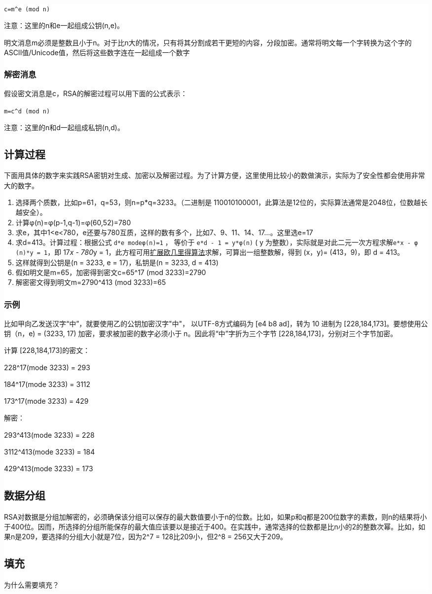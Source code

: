 `c=m^e (mod n)`

注意：这里的n和e一起组成公钥(n,e)。

明文消息m必须是整数且小于n。对于比n大的情况，只有将其分割成若干更短的内容，分段加密。通常将明文每一个字转换为这个字的ASCII值/Unicode值，然后将这些数字连在一起组成一个数字

###  解密消息
假设密文消息是c，RSA的解密过程可以用下面的公式表示：

`m=c^d (mod n)`

注意：这里的n和d一起组成私钥(n,d)。

## 计算过程

下面用具体的数字来实践RSA密钥对生成、加密以及解密过程。为了计算方便，这里使用比较小的数做演示，实际为了安全性都会使用非常大的数字。

1. 选择两个质数，比如p=61，q=53，则n=p*q=3233。（二进制是 110010100001，此算法是12位的，实际算法通常是2048位，位数越长越安全）。
2. 计算φ(n)=φ(p-1,q-1)=φ(60,52)=780
3. 求e，其中1<e<780，e还要与780互质，这样的数有多个，比如7、9、11、14、17...。这里选e=17
4. 求d=413。计算过程：根据公式 `d*e modeφ(n)=1` ， 等价于 `e*d - 1 = y*φ(n)` ( y 为整数），实际就是对此二元一次方程求解`e*x - φ(n)*y = 1`，即 17*x - 780*y = 1，此方程可用[扩展欧几里得算法](http://zh.wikipedia.org/wiki/%E6%89%A9%E5%B1%95%E6%AC%A7%E5%87%A0%E9%87%8C%E5%BE%97%E7%AE%97%E6%B3%95)求解，可算出一组整数解，得到 (x，y)= (413，9)，即 d = 413。
5. 这样就得到公钥是(n = 3233, e = 17)，私钥是(n = 3233, d = 413)
6. 假如明文是m=65，加密得到密文c=65^17 (mod 3233)=2790
7. 解密密文得到明文m=2790^413 (mod 3233)=65


### 示例

比如甲向乙发送汉字“中”，就要使用乙的公钥加密汉字"中"， 以UTF-8方式编码为 [e4 b8 ad]，转为 10 进制为 [228,184,173]。要想使用公钥（n，e) = (3233, 17) 加密，要求被加密的数字必须小于 n。因此将“中”字折为三个字节 [228,184,173]，分别对三个字节加密。

计算 [228,184,173]的密文：

228^17(mode 3233) = 293

184^17(mode 3233) = 3112

173^17(mode 3233) = 429

解密：

293^413(mode 3233) = 228

3112^413(mode 3233) = 184

429^413(mode 3233) = 173

## 数据分组

RSA对数据是分组加解密的，必须确保该分组可以保存的最大数值要小于n的位数。比如，如果p和q都是200位数字的素数，则n的结果将小于400位。因而，所选择的分组所能保存的最大值应该要以是接近于400。在实践中，通常选择的位数都是比n小的2的整数次幂。比如，如果n是209，要选择的分组大小就是7位，因为2^7 = 128比209小，但2^8 = 256又大于209。

## 填充

为什么需要填充？
